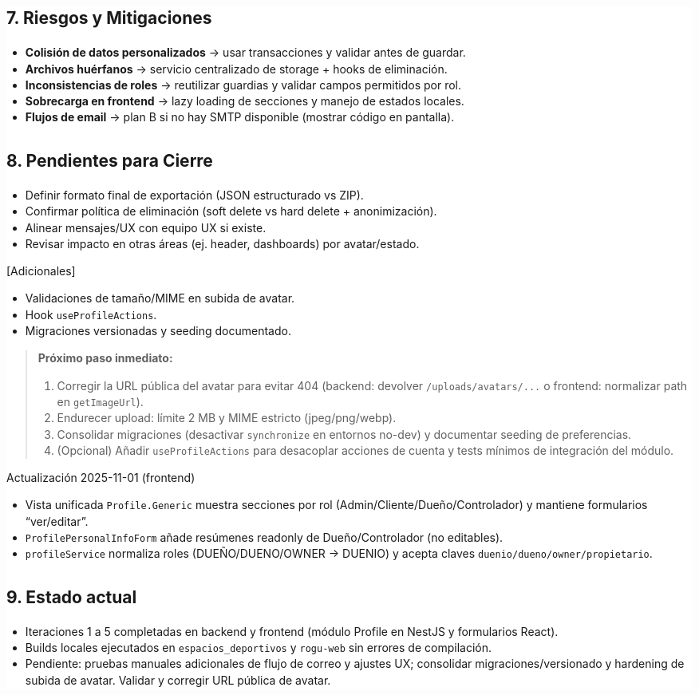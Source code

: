 ## 7. Riesgos y Mitigaciones
- **Colisión de datos personalizados** → usar transacciones y validar antes de guardar.
- **Archivos huérfanos** → servicio centralizado de storage + hooks de eliminación.
- **Inconsistencias de roles** → reutilizar guardias y validar campos permitidos por rol.
- **Sobrecarga en frontend** → lazy loading de secciones y manejo de estados locales.
- **Flujos de email** → plan B si no hay SMTP disponible (mostrar código en pantalla).

## 8. Pendientes para Cierre
- Definir formato final de exportación (JSON estructurado vs ZIP).
- Confirmar política de eliminación (soft delete vs hard delete + anonimización).
- Alinear mensajes/UX con equipo UX si existe.
- Revisar impacto en otras áreas (ej. header, dashboards) por avatar/estado.

[Adicionales]
- Validaciones de tamaño/MIME en subida de avatar.  
- Hook `useProfileActions`.  
- Migraciones versionadas y seeding documentado.

> **Próximo paso inmediato:**
> 1) Corregir la URL pública del avatar para evitar 404 (backend: devolver `/uploads/avatars/...` o frontend: normalizar path en `getImageUrl`).
> 2) Endurecer upload: límite 2 MB y MIME estricto (jpeg/png/webp).
> 3) Consolidar migraciones (desactivar `synchronize` en entornos no-dev) y documentar seeding de preferencias.
> 4) (Opcional) Añadir `useProfileActions` para desacoplar acciones de cuenta y tests mínimos de integración del módulo.

Actualización 2025-11-01 (frontend)
- Vista unificada `Profile.Generic` muestra secciones por rol (Admin/Cliente/Dueño/Controlador) y mantiene formularios “ver/editar”.
- `ProfilePersonalInfoForm` añade resúmenes readonly de Dueño/Controlador (no editables).
- `profileService` normaliza roles (DUEÑO/DUENO/OWNER → DUENIO) y acepta claves `duenio/dueno/owner/propietario`.


## 9. Estado actual
- Iteraciones 1 a 5 completadas en backend y frontend (módulo Profile en NestJS y formularios React).  
- Builds locales ejecutados en `espacios_deportivos` y `rogu-web` sin errores de compilación.  
- Pendiente: pruebas manuales adicionales de flujo de correo y ajustes UX; consolidar migraciones/versionado y hardening de subida de avatar. Validar y corregir URL pública de avatar.
